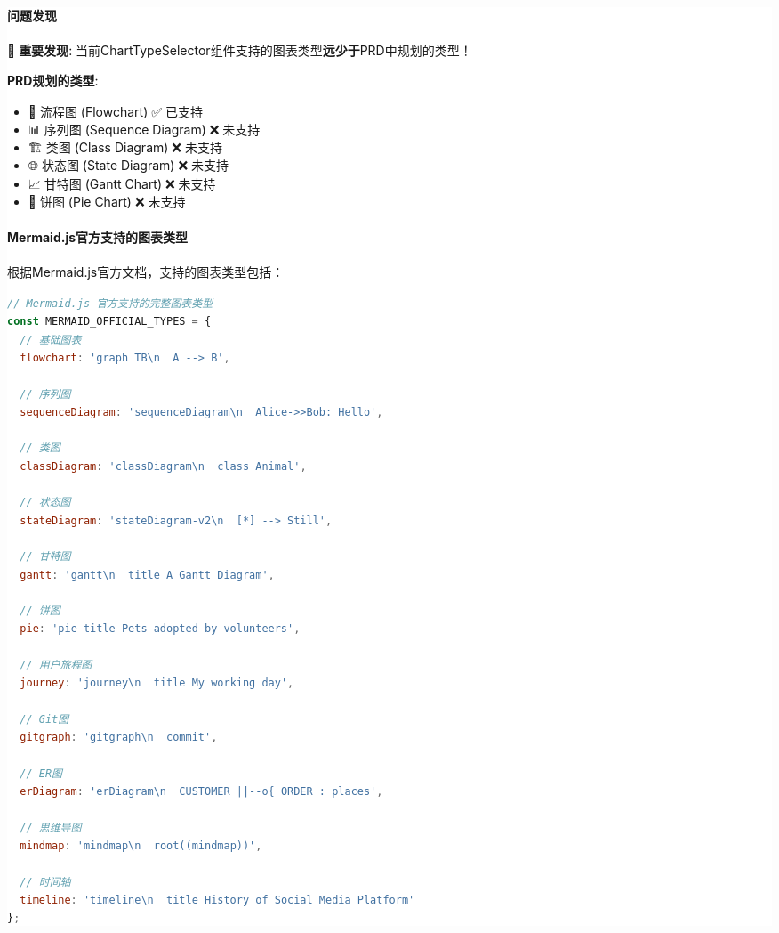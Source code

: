 #### **问题发现**

🚨 **重要发现**: 当前ChartTypeSelector组件支持的图表类型**远少于**PRD中规划的类型！

**PRD规划的类型**:
- 🔄 流程图 (Flowchart) ✅ 已支持
- 📊 序列图 (Sequence Diagram) ❌ 未支持
- 🏗️ 类图 (Class Diagram) ❌ 未支持
- 🌐 状态图 (State Diagram) ❌ 未支持
- 📈 甘特图 (Gantt Chart) ❌ 未支持
- 🎯 饼图 (Pie Chart) ❌ 未支持

#### **Mermaid.js官方支持的图表类型**

根据Mermaid.js官方文档，支持的图表类型包括：

```javascript
// Mermaid.js 官方支持的完整图表类型
const MERMAID_OFFICIAL_TYPES = {
  // 基础图表
  flowchart: 'graph TB\n  A --> B',
  
  // 序列图
  sequenceDiagram: 'sequenceDiagram\n  Alice->>Bob: Hello',
  
  // 类图
  classDiagram: 'classDiagram\n  class Animal',
  
  // 状态图
  stateDiagram: 'stateDiagram-v2\n  [*] --> Still',
  
  // 甘特图
  gantt: 'gantt\n  title A Gantt Diagram',
  
  // 饼图
  pie: 'pie title Pets adopted by volunteers',
  
  // 用户旅程图
  journey: 'journey\n  title My working day',
  
  // Git图
  gitgraph: 'gitgraph\n  commit',
  
  // ER图
  erDiagram: 'erDiagram\n  CUSTOMER ||--o{ ORDER : places',
  
  // 思维导图
  mindmap: 'mindmap\n  root((mindmap))',
  
  // 时间轴
  timeline: 'timeline\n  title History of Social Media Platform'
};
```
